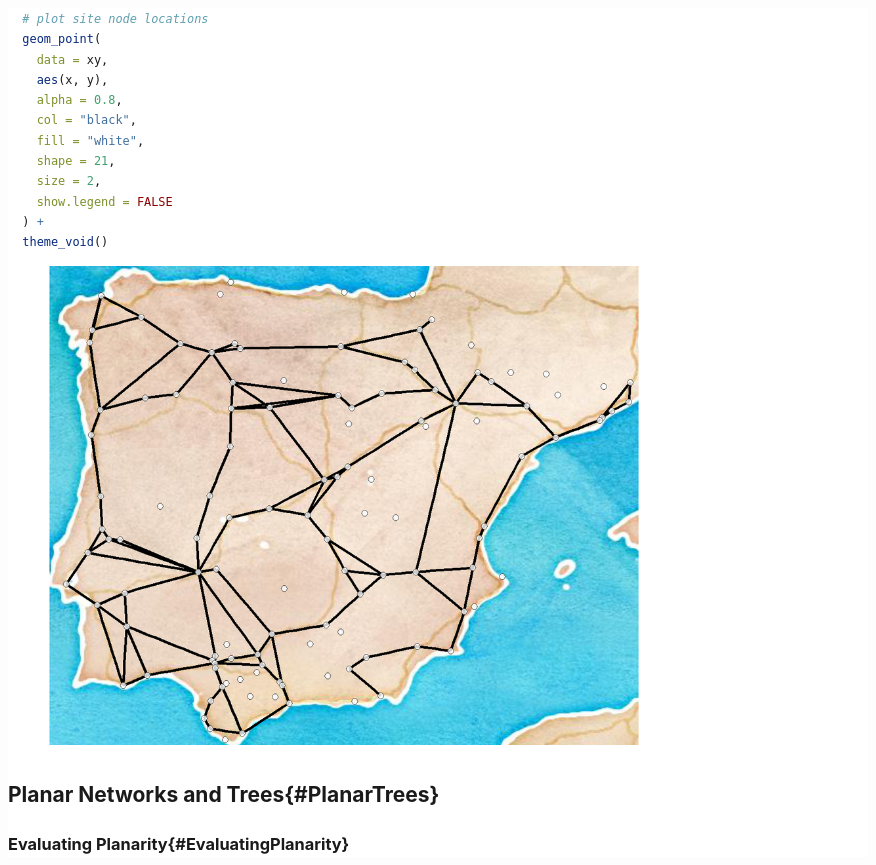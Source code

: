 ```r
  # plot site node locations
  geom_point(
    data = xy,
    aes(x, y),
    alpha = 0.8,
    col = "black",
    fill = "white",
    shape = 21,
    size = 2,
    show.legend = FALSE
  ) +
  theme_void()
```

<img src="06-spatial-networks_files/figure-html/spatial_networks-1.png" width="672" />

## Planar Networks and Trees{#PlanarTrees}

### Evaluating Planarity{#EvaluatingPlanarity}
